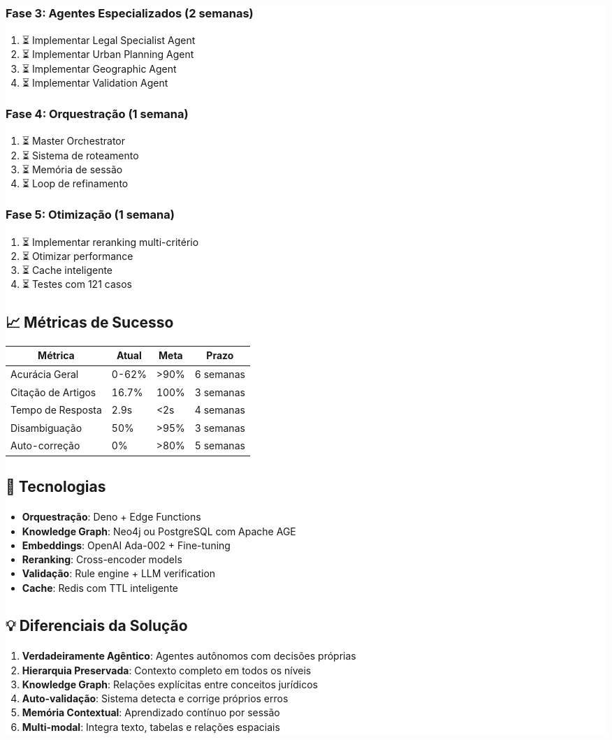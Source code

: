 ### Fase 3: Agentes Especializados (2 semanas)
1. ⏳ Implementar Legal Specialist Agent
2. ⏳ Implementar Urban Planning Agent
3. ⏳ Implementar Geographic Agent
4. ⏳ Implementar Validation Agent

### Fase 4: Orquestração (1 semana)
1. ⏳ Master Orchestrator
2. ⏳ Sistema de roteamento
3. ⏳ Memória de sessão
4. ⏳ Loop de refinamento

### Fase 5: Otimização (1 semana)
1. ⏳ Implementar reranking multi-critério
2. ⏳ Otimizar performance
3. ⏳ Cache inteligente
4. ⏳ Testes com 121 casos

## 📈 Métricas de Sucesso

| Métrica | Atual | Meta | Prazo |
|---------|-------|------|-------|
| Acurácia Geral | 0-62% | >90% | 6 semanas |
| Citação de Artigos | 16.7% | 100% | 3 semanas |
| Tempo de Resposta | 2.9s | <2s | 4 semanas |
| Disambiguação | 50% | >95% | 3 semanas |
| Auto-correção | 0% | >80% | 5 semanas |

## 🔧 Tecnologias

- **Orquestração**: Deno + Edge Functions
- **Knowledge Graph**: Neo4j ou PostgreSQL com Apache AGE
- **Embeddings**: OpenAI Ada-002 + Fine-tuning
- **Reranking**: Cross-encoder models
- **Validação**: Rule engine + LLM verification
- **Cache**: Redis com TTL inteligente

## 💡 Diferenciais da Solução

1. **Verdadeiramente Agêntico**: Agentes autônomos com decisões próprias
2. **Hierarquia Preservada**: Contexto completo em todos os níveis
3. **Knowledge Graph**: Relações explícitas entre conceitos jurídicos
4. **Auto-validação**: Sistema detecta e corrige próprios erros
5. **Memória Contextual**: Aprendizado contínuo por sessão
6. **Multi-modal**: Integra texto, tabelas e relações espaciais
